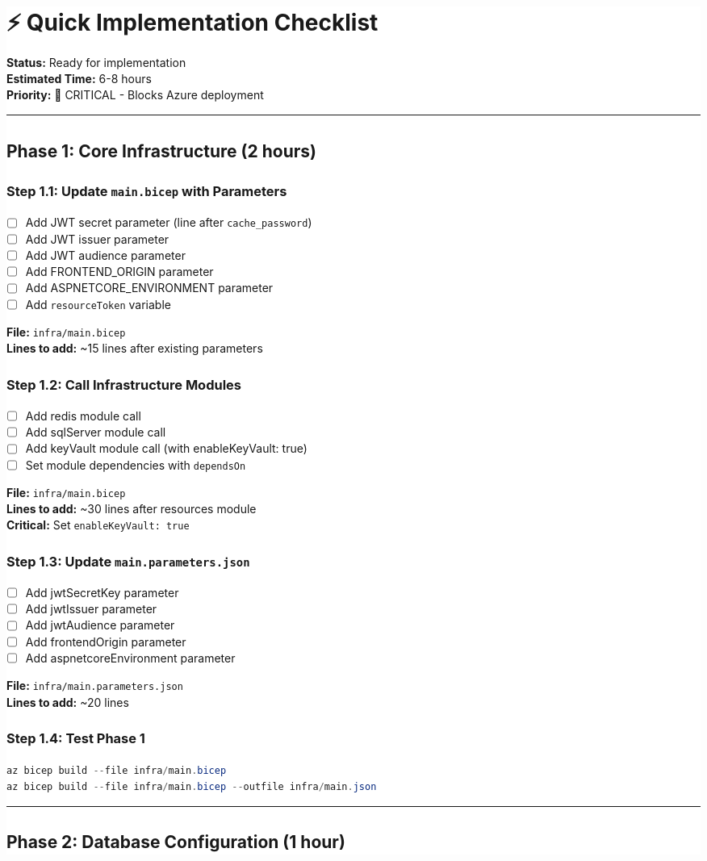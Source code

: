 # ⚡ Quick Implementation Checklist

**Status:** Ready for implementation  
**Estimated Time:** 6-8 hours  
**Priority:** 🔴 CRITICAL - Blocks Azure deployment

---

## Phase 1: Core Infrastructure (2 hours)

### Step 1.1: Update `main.bicep` with Parameters
- [ ] Add JWT secret parameter (line after `cache_password`)
- [ ] Add JWT issuer parameter  
- [ ] Add JWT audience parameter
- [ ] Add FRONTEND_ORIGIN parameter
- [ ] Add ASPNETCORE_ENVIRONMENT parameter
- [ ] Add `resourceToken` variable

**File:** `infra/main.bicep`  
**Lines to add:** ~15 lines after existing parameters

### Step 1.2: Call Infrastructure Modules
- [ ] Add redis module call
- [ ] Add sqlServer module call  
- [ ] Add keyVault module call (with enableKeyVault: true)
- [ ] Set module dependencies with `dependsOn`

**File:** `infra/main.bicep`  
**Lines to add:** ~30 lines after resources module  
**Critical:** Set `enableKeyVault: true`

### Step 1.3: Update `main.parameters.json`
- [ ] Add jwtSecretKey parameter
- [ ] Add jwtIssuer parameter
- [ ] Add jwtAudience parameter
- [ ] Add frontendOrigin parameter
- [ ] Add aspnetcoreEnvironment parameter

**File:** `infra/main.parameters.json`  
**Lines to add:** ~20 lines

### Step 1.4: Test Phase 1
```powershell
az bicep build --file infra/main.bicep
az bicep build --file infra/main.bicep --outfile infra/main.json
```

---

## Phase 2: Database Configuration (1 hour)
